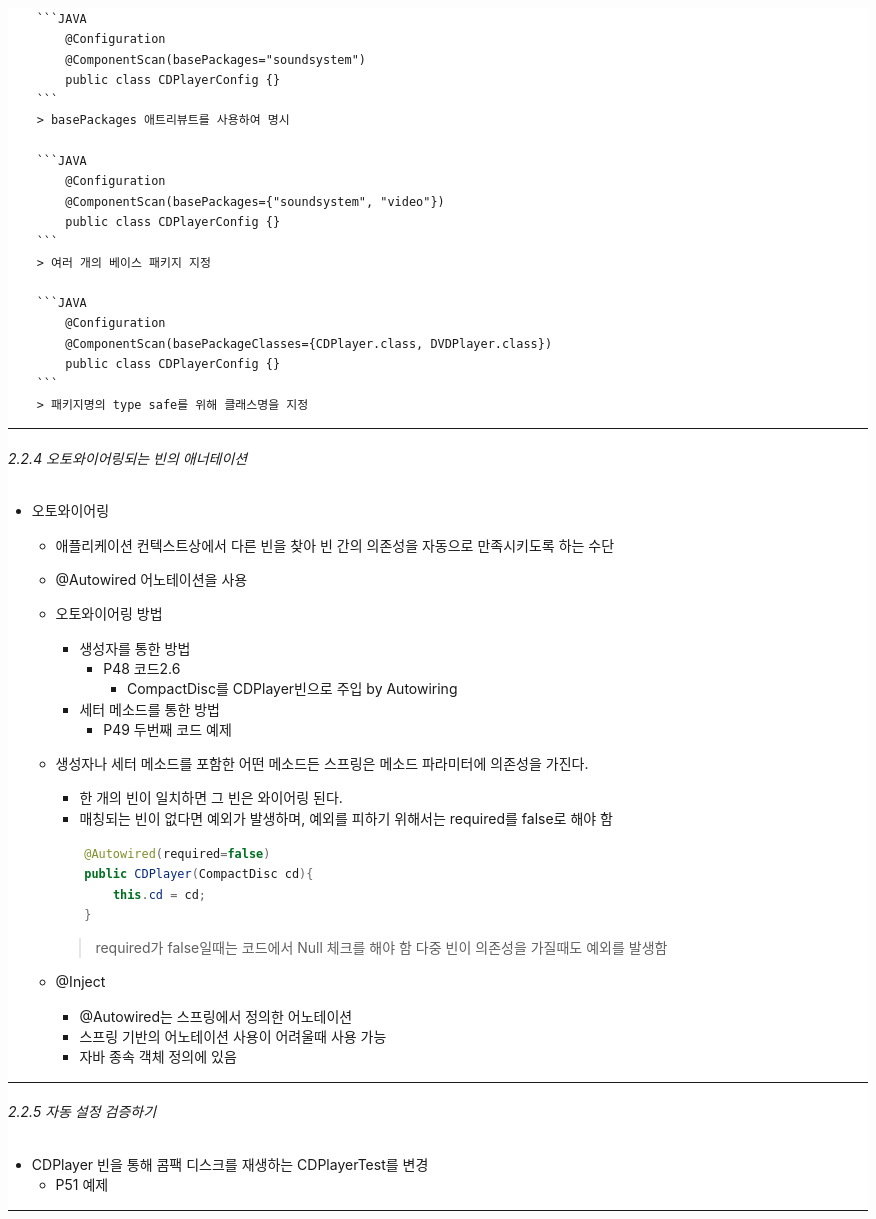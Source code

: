 		```JAVA
        	@Configuration
        	@ComponentScan(basePackages="soundsystem")
            public class CDPlayerConfig {}
        ```
        > basePackages 애트리뷰트를 사용하여 명시
        
        ```JAVA
        	@Configuration
        	@ComponentScan(basePackages={"soundsystem", "video"})
            public class CDPlayerConfig {}
        ```
        > 여러 개의 베이스 패키지 지정

        ```JAVA
        	@Configuration
        	@ComponentScan(basePackageClasses={CDPlayer.class, DVDPlayer.class})
            public class CDPlayerConfig {}
        ```
        > 패키지명의 type safe를 위해 클래스명을 지정
***

###### 2.2.4 오토와이어링되는 빈의 애너테이션
* 오토와이어링
	* 애플리케이션 컨텍스트상에서 다른 빈을 찾아 빈 간의 의존성을 자동으로 만족시키도록 하는 수단
	* @Autowired 어노테이션을 사용
	* 오토와이어링 방법
		* 생성자를 통한 방법
			* P48 코드2.6
				* CompactDisc를 CDPlayer빈으로 주입 by Autowiring
		* 세터 메소드를 통한 방법
			* P49 두번째 코드 예제
	* 생성자나 세터 메소드를 포함한 어떤 메소드든 스프링은 메소드 파라미터에 의존성을 가진다.
		* 한 개의 빈이 일치하면 그 빈은 와이어링 된다.
		* 매칭되는 빈이 없다면 예외가 발생하며, 예외를 피하기 위해서는 required를 false로 해야 함
		```JAVA
        	@Autowired(required=false)
            public CDPlayer(CompactDisc cd){
            	this.cd = cd;
            }
        ```
        > required가 false일때는 코드에서 Null 체크를 해야 함
        > 다중 빈이 의존성을 가질때도 예외를 발생함

	* @Inject
		* @Autowired는 스프링에서 정의한 어노테이션
		* 스프링 기반의 어노테이션 사용이 어려울때 사용 가능
		* 자바 종속 객체 정의에 있음
***

###### 2.2.5 자동 설정 검증하기
* CDPlayer 빈을 통해 콤팩 디스크를 재생하는 CDPlayerTest를 변경
	* P51 예제
***
